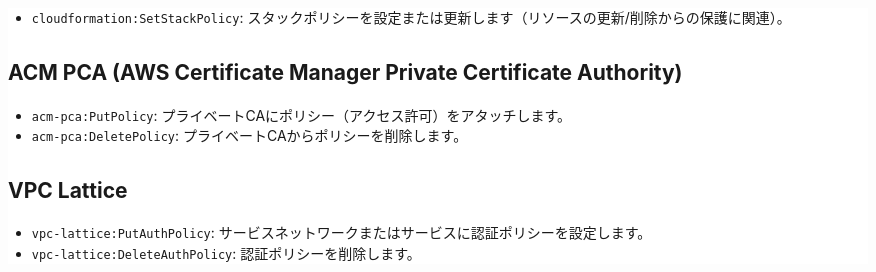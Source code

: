* `cloudformation:SetStackPolicy`: スタックポリシーを設定または更新します（リソースの更新/削除からの保護に関連）。

## ACM PCA (AWS Certificate Manager Private Certificate Authority)

* `acm-pca:PutPolicy`: プライベートCAにポリシー（アクセス許可）をアタッチします。
* `acm-pca:DeletePolicy`: プライベートCAからポリシーを削除します。

## VPC Lattice

* `vpc-lattice:PutAuthPolicy`: サービスネットワークまたはサービスに認証ポリシーを設定します。
* `vpc-lattice:DeleteAuthPolicy`: 認証ポリシーを削除します。
